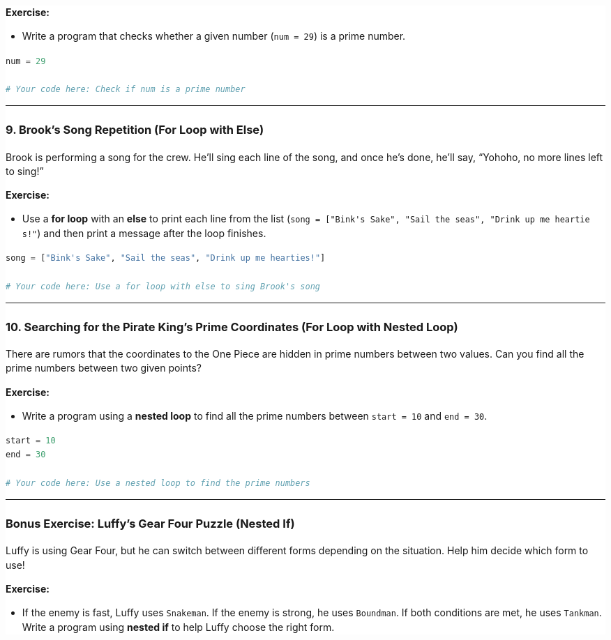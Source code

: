**Exercise:**  
- Write a program that checks whether a given number (`num = 29`) is a prime number.

```python
num = 29

# Your code here: Check if num is a prime number
```

---

### **9. Brook’s Song Repetition (For Loop with Else)**
Brook is performing a song for the crew. He’ll sing each line of the song, and once he’s done, he’ll say, “Yohoho, no more lines left to sing!”

**Exercise:**  
- Use a **for loop** with an **else** to print each line from the list (`song = ["Bink's Sake", "Sail the seas", "Drink up me hearties!"`) and then print a message after the loop finishes.

```python
song = ["Bink's Sake", "Sail the seas", "Drink up me hearties!"]

# Your code here: Use a for loop with else to sing Brook's song
```

---

### **10. Searching for the Pirate King’s Prime Coordinates (For Loop with Nested Loop)**
There are rumors that the coordinates to the One Piece are hidden in prime numbers between two values. Can you find all the prime numbers between two given points?

**Exercise:**  
- Write a program using a **nested loop** to find all the prime numbers between `start = 10` and `end = 30`.

```python
start = 10
end = 30

# Your code here: Use a nested loop to find the prime numbers
```

---

### Bonus Exercise: **Luffy’s Gear Four Puzzle (Nested If)**
Luffy is using Gear Four, but he can switch between different forms depending on the situation. Help him decide which form to use!

**Exercise:**  
- If the enemy is fast, Luffy uses `Snakeman`. If the enemy is strong, he uses `Boundman`. If both conditions are met, he uses `Tankman`. Write a program using **nested if** to help Luffy choose the right form.
